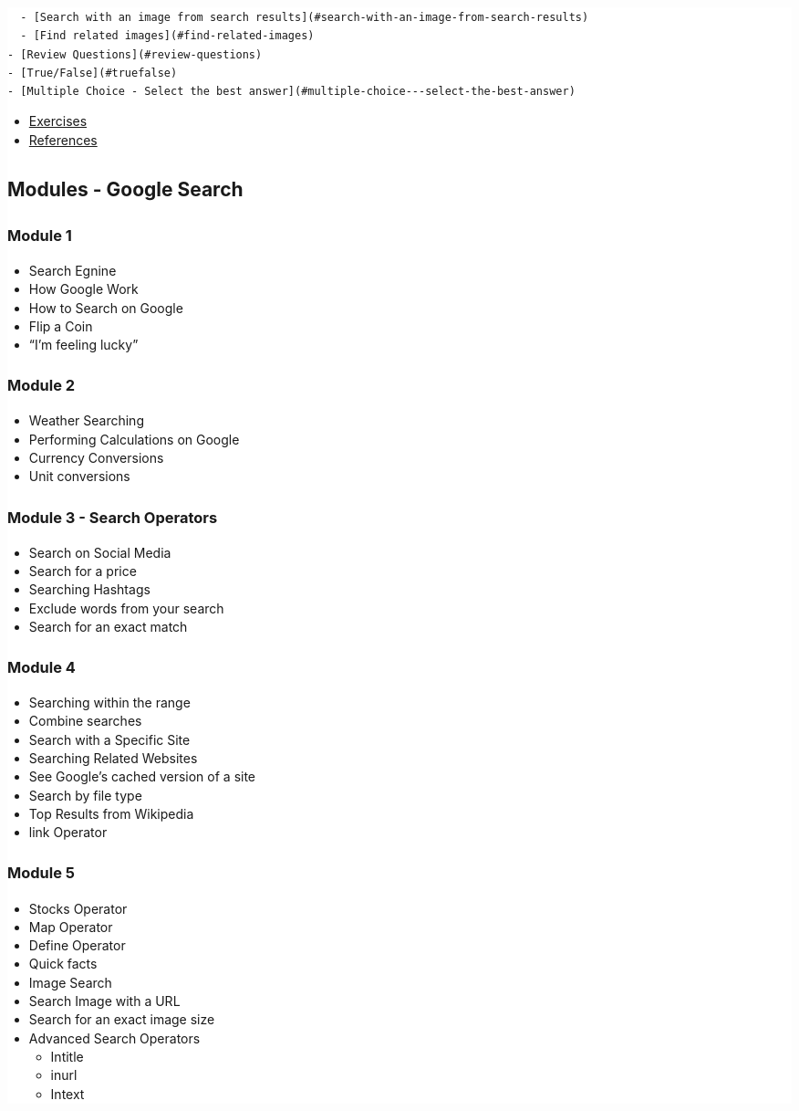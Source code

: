       - [Search with an image from search results](#search-with-an-image-from-search-results)
      - [Find related images](#find-related-images)
    - [Review Questions](#review-questions)
    - [True/False](#truefalse)
    - [Multiple Choice - Select the best answer](#multiple-choice---select-the-best-answer)
  - [Exercises](#exercises)
  - [References](#references)

## Modules - Google Search

### Module 1

- Search Egnine
- How Google Work
- How to Search on Google
- Flip a Coin
- “I’m feeling lucky”

### Module 2

- Weather Searching
- Performing Calculations on Google
- Currency Conversions
- Unit conversions

### Module 3 - Search Operators

- Search on Social Media
- Search for a price
- Searching Hashtags
- Exclude words from your search
- Search for an exact match

### Module 4
  
- Searching within the range
- Combine searches
- Search with a Specific Site
- Searching Related Websites
- See Google’s cached version of a site
- Search by file type
- Top Results from Wikipedia
- link Operator

### Module 5

- Stocks Operator
- Map Operator
- Define Operator
- Quick facts
- Image Search
- Search Image with a URL
- Search for an exact image size
- Advanced Search Operators
  - Intitle
  - inurl
  - Intext
  